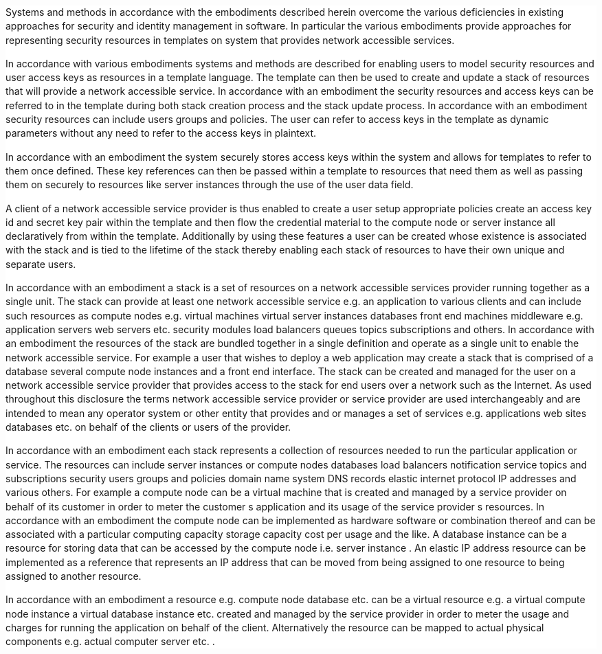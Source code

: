 Systems and methods in accordance with the embodiments described herein overcome the various deficiencies in existing approaches for security and identity management in software. In particular the various embodiments provide approaches for representing security resources in templates on system that provides network accessible services.

In accordance with various embodiments systems and methods are described for enabling users to model security resources and user access keys as resources in a template language. The template can then be used to create and update a stack of resources that will provide a network accessible service. In accordance with an embodiment the security resources and access keys can be referred to in the template during both stack creation process and the stack update process. In accordance with an embodiment security resources can include users groups and policies. The user can refer to access keys in the template as dynamic parameters without any need to refer to the access keys in plaintext.

In accordance with an embodiment the system securely stores access keys within the system and allows for templates to refer to them once defined. These key references can then be passed within a template to resources that need them as well as passing them on securely to resources like server instances through the use of the user data field.

A client of a network accessible service provider is thus enabled to create a user setup appropriate policies create an access key id and secret key pair within the template and then flow the credential material to the compute node or server instance all declaratively from within the template. Additionally by using these features a user can be created whose existence is associated with the stack and is tied to the lifetime of the stack thereby enabling each stack of resources to have their own unique and separate users.

In accordance with an embodiment a stack is a set of resources on a network accessible services provider running together as a single unit. The stack can provide at least one network accessible service e.g. an application to various clients and can include such resources as compute nodes e.g. virtual machines virtual server instances databases front end machines middleware e.g. application servers web servers etc. security modules load balancers queues topics subscriptions and others. In accordance with an embodiment the resources of the stack are bundled together in a single definition and operate as a single unit to enable the network accessible service. For example a user that wishes to deploy a web application may create a stack that is comprised of a database several compute node instances and a front end interface. The stack can be created and managed for the user on a network accessible service provider that provides access to the stack for end users over a network such as the Internet. As used throughout this disclosure the terms network accessible service provider or service provider are used interchangeably and are intended to mean any operator system or other entity that provides and or manages a set of services e.g. applications web sites databases etc. on behalf of the clients or users of the provider.

In accordance with an embodiment each stack represents a collection of resources needed to run the particular application or service. The resources can include server instances or compute nodes databases load balancers notification service topics and subscriptions security users groups and policies domain name system DNS records elastic internet protocol IP addresses and various others. For example a compute node can be a virtual machine that is created and managed by a service provider on behalf of its customer in order to meter the customer s application and its usage of the service provider s resources. In accordance with an embodiment the compute node can be implemented as hardware software or combination thereof and can be associated with a particular computing capacity storage capacity cost per usage and the like. A database instance can be a resource for storing data that can be accessed by the compute node i.e. server instance . An elastic IP address resource can be implemented as a reference that represents an IP address that can be moved from being assigned to one resource to being assigned to another resource.

In accordance with an embodiment a resource e.g. compute node database etc. can be a virtual resource e.g. a virtual compute node instance a virtual database instance etc. created and managed by the service provider in order to meter the usage and charges for running the application on behalf of the client. Alternatively the resource can be mapped to actual physical components e.g. actual computer server etc. .

